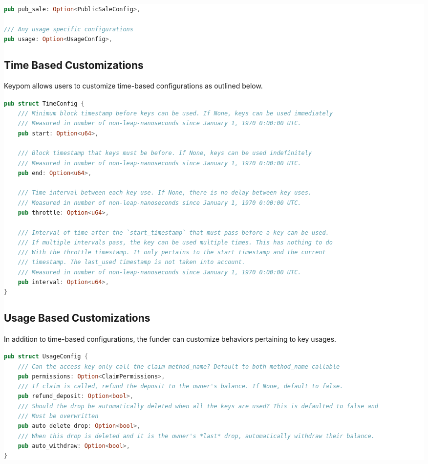 ```rust
pub pub_sale: Option<PublicSaleConfig>,

/// Any usage specific configurations
pub usage: Option<UsageConfig>,
```

## Time Based Customizations

Keypom allows users to customize time-based configurations as outlined below.

```rust
pub struct TimeConfig {
    /// Minimum block timestamp before keys can be used. If None, keys can be used immediately
    /// Measured in number of non-leap-nanoseconds since January 1, 1970 0:00:00 UTC.
    pub start: Option<u64>,

    /// Block timestamp that keys must be before. If None, keys can be used indefinitely
    /// Measured in number of non-leap-nanoseconds since January 1, 1970 0:00:00 UTC.
    pub end: Option<u64>,

    /// Time interval between each key use. If None, there is no delay between key uses.
    /// Measured in number of non-leap-nanoseconds since January 1, 1970 0:00:00 UTC.
    pub throttle: Option<u64>,

    /// Interval of time after the `start_timestamp` that must pass before a key can be used.
    /// If multiple intervals pass, the key can be used multiple times. This has nothing to do
    /// With the throttle timestamp. It only pertains to the start timestamp and the current
    /// timestamp. The last_used timestamp is not taken into account.
    /// Measured in number of non-leap-nanoseconds since January 1, 1970 0:00:00 UTC.
    pub interval: Option<u64>,
}
```

## Usage Based Customizations

In addition to time-based configurations, the funder can customize behaviors pertaining to
key usages.

```rust
pub struct UsageConfig {
    /// Can the access key only call the claim method_name? Default to both method_name callable
    pub permissions: Option<ClaimPermissions>,
    /// If claim is called, refund the deposit to the owner's balance. If None, default to false.
    pub refund_deposit: Option<bool>,
    /// Should the drop be automatically deleted when all the keys are used? This is defaulted to false and
    /// Must be overwritten
    pub auto_delete_drop: Option<bool>,
    /// When this drop is deleted and it is the owner's *last* drop, automatically withdraw their balance.
    pub auto_withdraw: Option<bool>,
}
```
